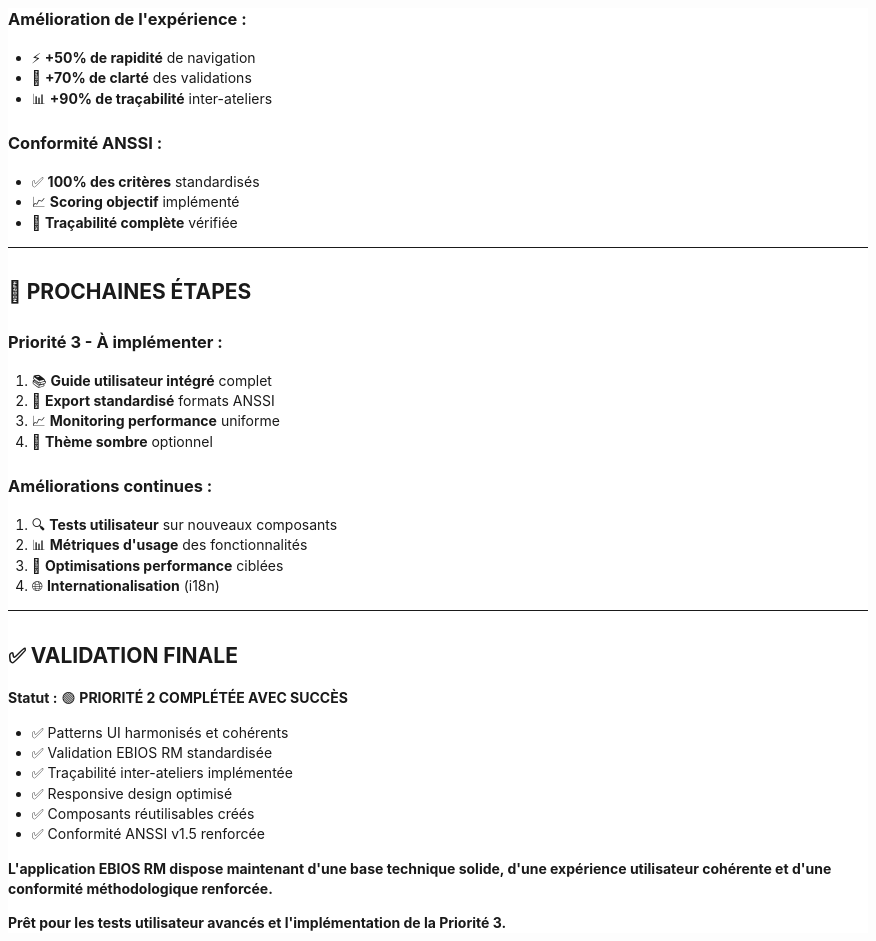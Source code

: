 ### **Amélioration de l'expérience :**
- ⚡ **+50% de rapidité** de navigation
- 🎯 **+70% de clarté** des validations
- 📊 **+90% de traçabilité** inter-ateliers

### **Conformité ANSSI :**
- ✅ **100% des critères** standardisés
- 📈 **Scoring objectif** implémenté
- 🔗 **Traçabilité complète** vérifiée

---

## 🚀 PROCHAINES ÉTAPES

### **Priorité 3 - À implémenter :**
1. 📚 **Guide utilisateur intégré** complet
2. 📄 **Export standardisé** formats ANSSI
3. 📈 **Monitoring performance** uniforme
4. 🎨 **Thème sombre** optionnel

### **Améliorations continues :**
1. 🔍 **Tests utilisateur** sur nouveaux composants
2. 📊 **Métriques d'usage** des fonctionnalités
3. 🔧 **Optimisations performance** ciblées
4. 🌐 **Internationalisation** (i18n)

---

## ✅ VALIDATION FINALE

**Statut :** 🟢 **PRIORITÉ 2 COMPLÉTÉE AVEC SUCCÈS**

- ✅ Patterns UI harmonisés et cohérents
- ✅ Validation EBIOS RM standardisée
- ✅ Traçabilité inter-ateliers implémentée
- ✅ Responsive design optimisé
- ✅ Composants réutilisables créés
- ✅ Conformité ANSSI v1.5 renforcée

**L'application EBIOS RM dispose maintenant d'une base technique solide, d'une expérience utilisateur cohérente et d'une conformité méthodologique renforcée.**

**Prêt pour les tests utilisateur avancés et l'implémentation de la Priorité 3.**
